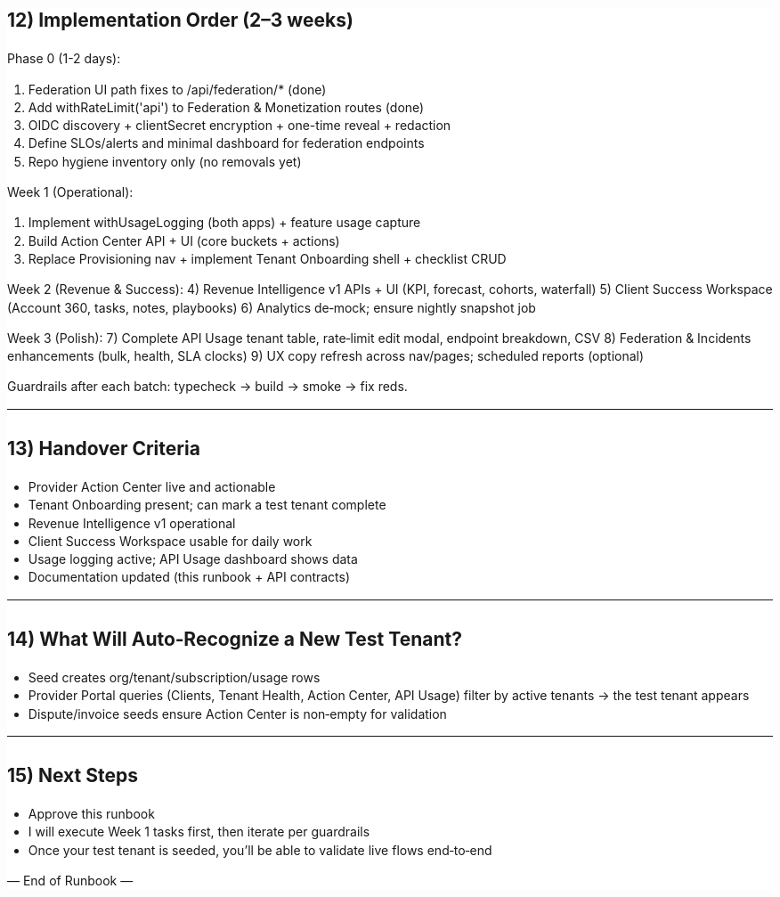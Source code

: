 ## 12) Implementation Order (2–3 weeks)
Phase 0 (1-2 days):
1) Federation UI path fixes to /api/federation/* (done)
2) Add withRateLimit('api') to Federation & Monetization routes (done)
3) OIDC discovery + clientSecret encryption + one-time reveal + redaction
4) Define SLOs/alerts and minimal dashboard for federation endpoints
5) Repo hygiene inventory only (no removals yet)


Week 1 (Operational):
1) Implement withUsageLogging (both apps) + feature usage capture
2) Build Action Center API + UI (core buckets + actions)
3) Replace Provisioning nav + implement Tenant Onboarding shell + checklist CRUD

Week 2 (Revenue & Success):
4) Revenue Intelligence v1 APIs + UI (KPI, forecast, cohorts, waterfall)
5) Client Success Workspace (Account 360, tasks, notes, playbooks)
6) Analytics de‑mock; ensure nightly snapshot job

Week 3 (Polish):
7) Complete API Usage tenant table, rate‑limit edit modal, endpoint breakdown, CSV
8) Federation & Incidents enhancements (bulk, health, SLA clocks)
9) UX copy refresh across nav/pages; scheduled reports (optional)

Guardrails after each batch: typecheck → build → smoke → fix reds.

---

## 13) Handover Criteria

- Provider Action Center live and actionable
- Tenant Onboarding present; can mark a test tenant complete
- Revenue Intelligence v1 operational
- Client Success Workspace usable for daily work
- Usage logging active; API Usage dashboard shows data
- Documentation updated (this runbook + API contracts)

---

## 14) What Will Auto‑Recognize a New Test Tenant?

- Seed creates org/tenant/subscription/usage rows
- Provider Portal queries (Clients, Tenant Health, Action Center, API Usage) filter by active tenants → the test tenant appears
- Dispute/invoice seeds ensure Action Center is non‑empty for validation

---

## 15) Next Steps

- Approve this runbook
- I will execute Week 1 tasks first, then iterate per guardrails
- Once your test tenant is seeded, you’ll be able to validate live flows end‑to‑end

— End of Runbook —
